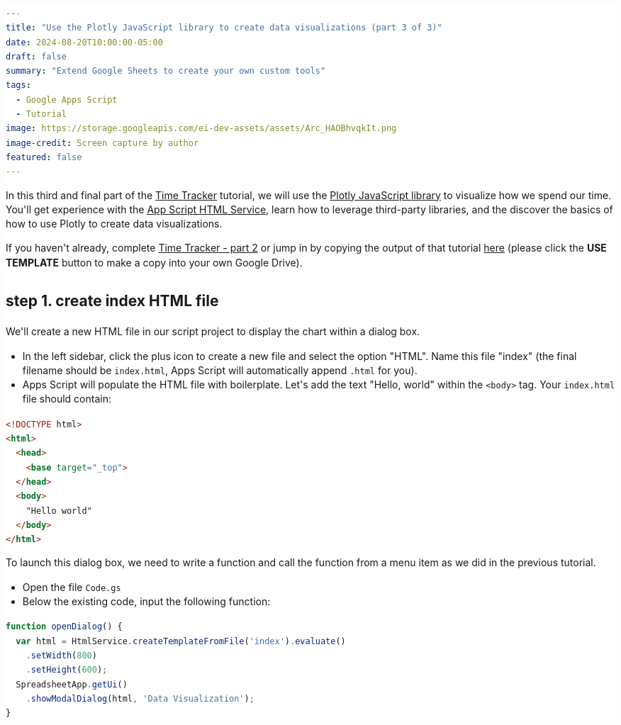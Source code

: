 ```yaml
---
title: "Use the Plotly JavaScript library to create data visualizations (part 3 of 3)"
date: 2024-08-20T10:00:00-05:00
draft: false
summary: "Extend Google Sheets to create your own custom tools"
tags: 
  - Google Apps Script
  - Tutorial
image: https://storage.googleapis.com/ei-dev-assets/assets/Arc_HAOBhvqkIt.png
image-credit: Screen capture by author
featured: false
---
```


In this third and final part of the [Time Tracker](https://eriktuck.com/blog/time-tracker) tutorial, we will use the [Plotly JavaScript library](https://plotly.com/javascript/) to visualize how we spend our time. You'll get experience with the [App Script HTML Service](https://plotly.com/javascript/getting-started/), learn how to leverage third-party libraries, and the discover the basics of how to use Plotly to create data visualizations.

If you haven't already, complete [Time Tracker - part 2](https://eriktuck.com/blog/time-tracker---part-2) or jump in by copying the output of that tutorial [here](https://docs.google.com/spreadsheets/d/1oRAuKNwlFVG0-CSmHCuL4o0OoeWTyBP8Z3tUcddBMIg/template/preview) (please click the **USE TEMPLATE** button to make a copy into your own Google Drive).
## step 1. create index HTML file
We'll create a new HTML file in our script project to display the chart within a dialog box.
- In the left sidebar, click the plus icon to create a new file and select the option "HTML". Name this file "index" (the final filename should be `index.html`, Apps Script will automatically append `.html` for you). 
- Apps Script will populate the HTML file with boilerplate. Let's add the text "Hello, world" within the `<body>` tag. Your `index.html` file should contain:

```HTML
<!DOCTYPE html>
<html>
  <head>
    <base target="_top">
  </head>
  <body>
    "Hello world"
  </body>
</html>
```

To launch this dialog box, we need to write a function and call the function from a menu item as we did in the previous tutorial.
- Open the file `Code.gs`
- Below the existing code, input the following function:

```JavaScript
function openDialog() {
  var html = HtmlService.createTemplateFromFile('index').evaluate()
    .setWidth(800)
    .setHeight(600);
  SpreadsheetApp.getUi()
    .showModalDialog(html, 'Data Visualization');
}
```
